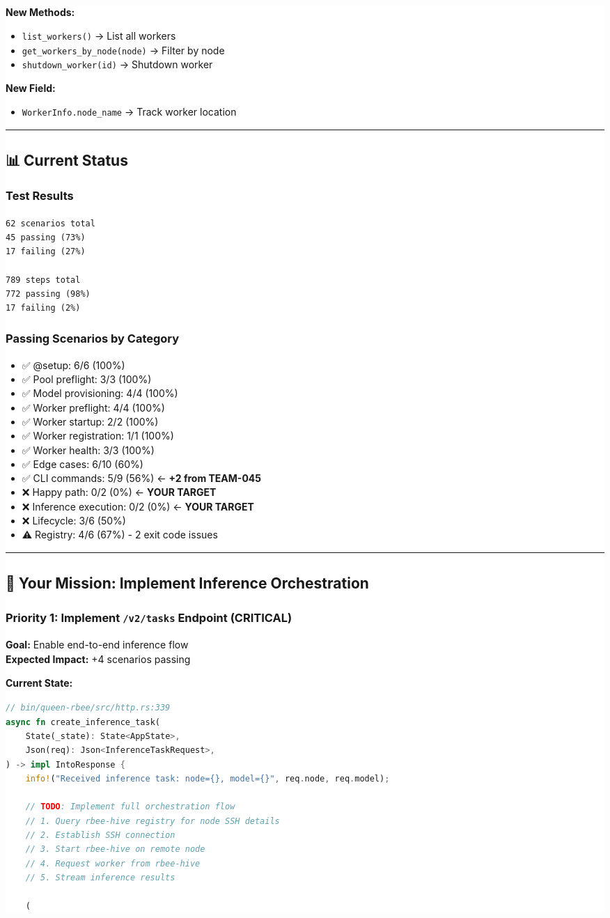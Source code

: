 **New Methods:**
- `list_workers()` → List all workers
- `get_workers_by_node(node)` → Filter by node
- `shutdown_worker(id)` → Shutdown worker

**New Field:**
- `WorkerInfo.node_name` → Track worker location

---

## 📊 Current Status

### Test Results
```
62 scenarios total
45 passing (73%)
17 failing (27%)

789 steps total
772 passing (98%)
17 failing (2%)
```

### Passing Scenarios by Category
- ✅ @setup: 6/6 (100%)
- ✅ Pool preflight: 3/3 (100%)
- ✅ Model provisioning: 4/4 (100%)
- ✅ Worker preflight: 4/4 (100%)
- ✅ Worker startup: 2/2 (100%)
- ✅ Worker registration: 1/1 (100%)
- ✅ Worker health: 3/3 (100%)
- ✅ Edge cases: 6/10 (60%)
- ✅ CLI commands: 5/9 (56%) ← **+2 from TEAM-045**
- ❌ Happy path: 0/2 (0%) ← **YOUR TARGET**
- ❌ Inference execution: 0/2 (0%) ← **YOUR TARGET**
- ❌ Lifecycle: 3/6 (50%)
- ⚠️  Registry: 4/6 (67%) - 2 exit code issues

---

## 🎯 Your Mission: Implement Inference Orchestration

### Priority 1: Implement `/v2/tasks` Endpoint (CRITICAL)
**Goal:** Enable end-to-end inference flow  
**Expected Impact:** +4 scenarios passing

**Current State:**
```rust
// bin/queen-rbee/src/http.rs:339
async fn create_inference_task(
    State(_state): State<AppState>,
    Json(req): Json<InferenceTaskRequest>,
) -> impl IntoResponse {
    info!("Received inference task: node={}, model={}", req.node, req.model);
    
    // TODO: Implement full orchestration flow
    // 1. Query rbee-hive registry for node SSH details
    // 2. Establish SSH connection
    // 3. Start rbee-hive on remote node
    // 4. Request worker from rbee-hive
    // 5. Stream inference results
    
    (
```